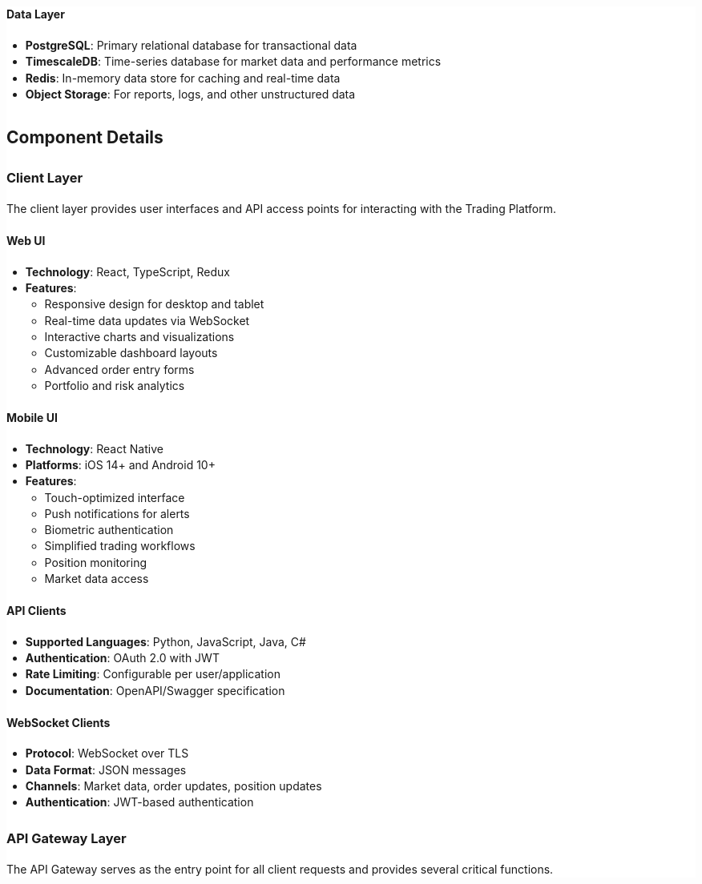 #### Data Layer
- **PostgreSQL**: Primary relational database for transactional data
- **TimescaleDB**: Time-series database for market data and performance metrics
- **Redis**: In-memory data store for caching and real-time data
- **Object Storage**: For reports, logs, and other unstructured data

## Component Details

### Client Layer

The client layer provides user interfaces and API access points for interacting with the Trading Platform.

#### Web UI
- **Technology**: React, TypeScript, Redux
- **Features**:
  - Responsive design for desktop and tablet
  - Real-time data updates via WebSocket
  - Interactive charts and visualizations
  - Customizable dashboard layouts
  - Advanced order entry forms
  - Portfolio and risk analytics

#### Mobile UI
- **Technology**: React Native
- **Platforms**: iOS 14+ and Android 10+
- **Features**:
  - Touch-optimized interface
  - Push notifications for alerts
  - Biometric authentication
  - Simplified trading workflows
  - Position monitoring
  - Market data access

#### API Clients
- **Supported Languages**: Python, JavaScript, Java, C#
- **Authentication**: OAuth 2.0 with JWT
- **Rate Limiting**: Configurable per user/application
- **Documentation**: OpenAPI/Swagger specification

#### WebSocket Clients
- **Protocol**: WebSocket over TLS
- **Data Format**: JSON messages
- **Channels**: Market data, order updates, position updates
- **Authentication**: JWT-based authentication

### API Gateway Layer

The API Gateway serves as the entry point for all client requests and provides several critical functions.
